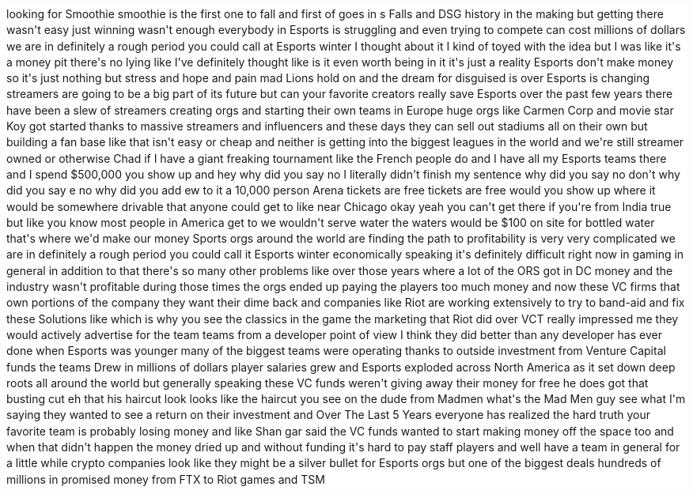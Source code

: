 looking for Smoothie smoothie is the first one to fall and first of goes in s
Falls and DSG history in the
making but getting there wasn't easy just winning wasn't enough everybody in Esports is struggling and even trying to
compete can cost millions of dollars we are in definitely a rough period you
could call at Esports winter I thought about it I kind of toyed with the idea but I was like it's a money pit there's
no lying like I've definitely thought like is it even worth being in it it's just a reality Esports don't make money
so it's just nothing but stress and hope and pain mad Lions hold on and the dream
for disguised is over Esports is changing streamers are going
to be a big part of its future but can your favorite creators really save
Esports over the past few years there have been a slew of streamers creating orgs and starting their own teams in
Europe huge orgs like Carmen Corp and movie star Koy got started thanks to massive streamers and influencers and
these days they can sell out stadiums all on their own but building a fan base like that isn't easy or cheap and
neither is getting into the biggest leagues in the world and we're still streamer owned or otherwise Chad if I
have a giant freaking tournament like the French people do and I have all my Esports teams there and I spend $500,000
you show up and hey why did you say no I literally didn't finish my sentence
why did you say no don't why did you say e no why did you add ew to it
a 10,000 person Arena tickets are free tickets are free would you show
up where it would be somewhere drivable that anyone could get to like near
Chicago
okay yeah you can't get there if you're from India true but like you know most people in America get
to we wouldn't serve water the waters would be $100 on site for bottled water
that's where we'd make our money Sports orgs around the world are finding the path to profitability is very very
complicated we are in definitely a rough period you could call it Esports winter
economically speaking it's definitely difficult right now in gaming in general in addition to that there's so many
other problems like over those years where a lot of the ORS got in DC money and the industry wasn't profitable
during those times the orgs ended up paying the players too much money and now these VC firms that own portions of
the company they want their dime back and companies like Riot are working extensively to try to band-aid and fix
these Solutions like which is why you see the classics in the game the marketing that Riot did over VCT really
impressed me they would actively advertise for the team teams from a developer point of view I think they did better than any developer has ever done
when Esports was younger many of the biggest teams were operating thanks to outside investment from Venture Capital
funds the teams Drew in millions of dollars player salaries grew and Esports exploded across North America as it set
down deep roots all around the world but generally speaking these VC funds weren't giving away their money for
free he does got that busting cut eh that his haircut look looks like the
haircut you see on the dude from Madmen what's the Mad Men
guy see what I'm
saying they wanted to see a return on their investment and Over The Last 5 Years everyone has realized the hard
truth your favorite team is probably losing money and like Shan gar said the VC funds wanted to start making money
off the space too and when that didn't happen the money dried up and without funding it's hard to pay staff players
and well have a team in general for a little while crypto companies look like they might be a silver bullet for
Esports orgs but one of the biggest deals hundreds of millions in promised money from FTX to Riot games and TSM